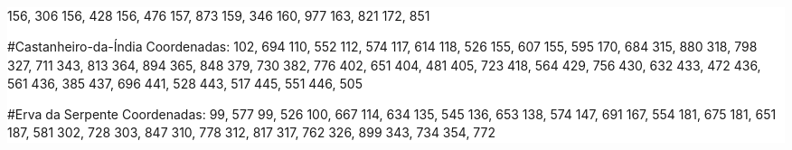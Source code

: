 156, 306
156, 428
156, 476
157, 873
159, 346
160, 977
163, 821
172, 851

#Castanheiro-da-Índia
Coordenadas:
102, 694
110, 552
112, 574
117, 614
118, 526
155, 607
155, 595
170, 684
315, 880
318, 798
327, 711
343, 813
364, 894
365, 848
379, 730
382, 776
402, 651
404, 481
405, 723
418, 564
429, 756
430, 632
433, 472
436, 561
436, 385
437, 696
441, 528
443, 517
445, 551
446, 505

#Erva da Serpente
Coordenadas:
99, 577
99, 526
100, 667
114, 634
135, 545
136, 653
138, 574
147, 691
167, 554
181, 675
181, 651
187, 581
302, 728
303, 847
310, 778
312, 817
317, 762
326, 899
343, 734
354, 772